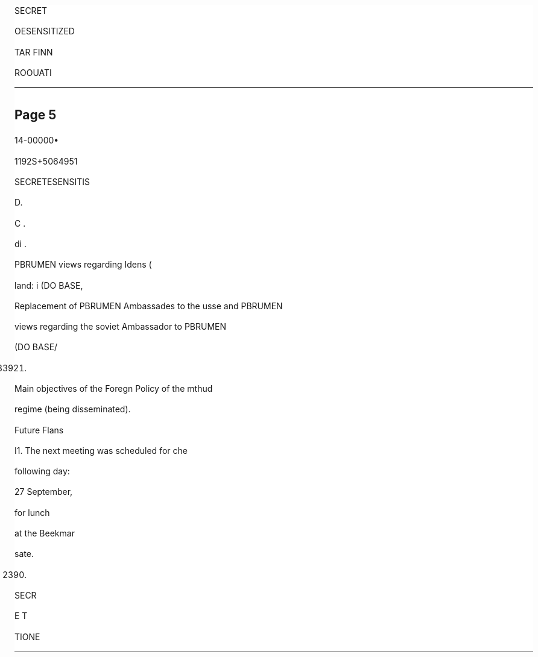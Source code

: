 SECRET

OESENSITIZED

TAR FINN

ROOUATI

---

## Page 5

14-00000•

1192S+5064951

SECRETESENSITIS

D.

C .

di .

PBRUMEN views regarding Idens (

land: i (DO BASE,

Replacement of PBRUMEN Ambassades to the usse and PBRUMEN

views regarding the soviet Ambassador to PBRUMEN

(DO BASE/

33921.

Main objectives of the Foregn Policy of the mthud

regime (being disseminated).

Future Flans

I1. The next meeting was scheduled for che

following day:

27 September,

for lunch

at the Beekmar

sate.

2390)

SECR

E T

TIONE

---
